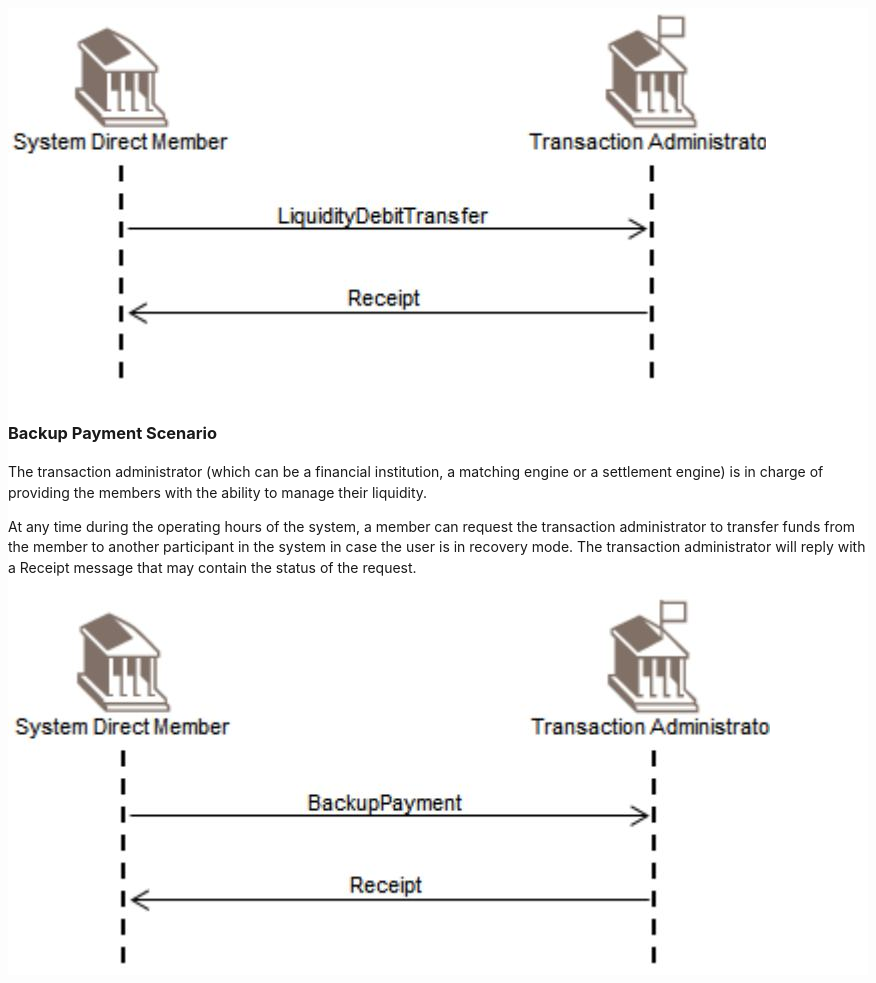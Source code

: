 ![](_page_17_Figure_7.jpeg)

### **Backup Payment Scenario**

The transaction administrator (which can be a financial institution, a matching engine or a settlement engine) is in charge of providing the members with the ability to manage their liquidity.

At any time during the operating hours of the system, a member can request the transaction administrator to transfer funds from the member to another participant in the system in case the user is in recovery mode. The transaction administrator will reply with a Receipt message that may contain the status of the request.

![](_page_18_Figure_3.jpeg)
